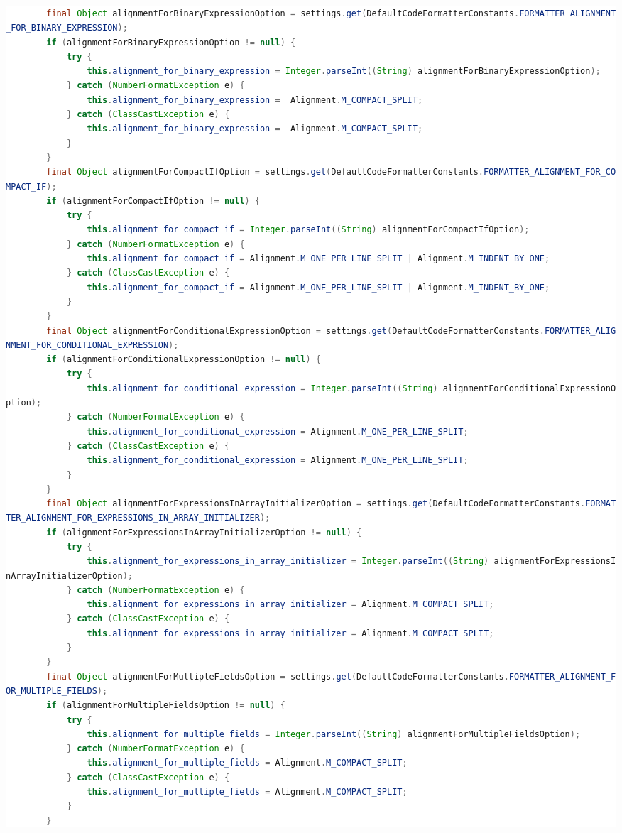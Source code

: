 ```java
		final Object alignmentForBinaryExpressionOption = settings.get(DefaultCodeFormatterConstants.FORMATTER_ALIGNMENT_FOR_BINARY_EXPRESSION);
		if (alignmentForBinaryExpressionOption != null) {
			try {
				this.alignment_for_binary_expression = Integer.parseInt((String) alignmentForBinaryExpressionOption);
			} catch (NumberFormatException e) {
				this.alignment_for_binary_expression =  Alignment.M_COMPACT_SPLIT;
			} catch (ClassCastException e) {
				this.alignment_for_binary_expression =  Alignment.M_COMPACT_SPLIT;
			}
		}
		final Object alignmentForCompactIfOption = settings.get(DefaultCodeFormatterConstants.FORMATTER_ALIGNMENT_FOR_COMPACT_IF);
		if (alignmentForCompactIfOption != null) {
			try {
				this.alignment_for_compact_if = Integer.parseInt((String) alignmentForCompactIfOption);
			} catch (NumberFormatException e) {
				this.alignment_for_compact_if = Alignment.M_ONE_PER_LINE_SPLIT | Alignment.M_INDENT_BY_ONE;
			} catch (ClassCastException e) {
				this.alignment_for_compact_if = Alignment.M_ONE_PER_LINE_SPLIT | Alignment.M_INDENT_BY_ONE;
			}
		}
		final Object alignmentForConditionalExpressionOption = settings.get(DefaultCodeFormatterConstants.FORMATTER_ALIGNMENT_FOR_CONDITIONAL_EXPRESSION);
		if (alignmentForConditionalExpressionOption != null) {
			try {
				this.alignment_for_conditional_expression = Integer.parseInt((String) alignmentForConditionalExpressionOption);
			} catch (NumberFormatException e) {
				this.alignment_for_conditional_expression = Alignment.M_ONE_PER_LINE_SPLIT;
			} catch (ClassCastException e) {
				this.alignment_for_conditional_expression = Alignment.M_ONE_PER_LINE_SPLIT;
			}
		}
		final Object alignmentForExpressionsInArrayInitializerOption = settings.get(DefaultCodeFormatterConstants.FORMATTER_ALIGNMENT_FOR_EXPRESSIONS_IN_ARRAY_INITIALIZER);
		if (alignmentForExpressionsInArrayInitializerOption != null) {
			try {
				this.alignment_for_expressions_in_array_initializer = Integer.parseInt((String) alignmentForExpressionsInArrayInitializerOption);
			} catch (NumberFormatException e) {
				this.alignment_for_expressions_in_array_initializer = Alignment.M_COMPACT_SPLIT;
			} catch (ClassCastException e) {
				this.alignment_for_expressions_in_array_initializer = Alignment.M_COMPACT_SPLIT;
			}
		}
		final Object alignmentForMultipleFieldsOption = settings.get(DefaultCodeFormatterConstants.FORMATTER_ALIGNMENT_FOR_MULTIPLE_FIELDS);
		if (alignmentForMultipleFieldsOption != null) {
			try {
				this.alignment_for_multiple_fields = Integer.parseInt((String) alignmentForMultipleFieldsOption);
			} catch (NumberFormatException e) {
				this.alignment_for_multiple_fields = Alignment.M_COMPACT_SPLIT;
			} catch (ClassCastException e) {
				this.alignment_for_multiple_fields = Alignment.M_COMPACT_SPLIT;
			}
		}
```